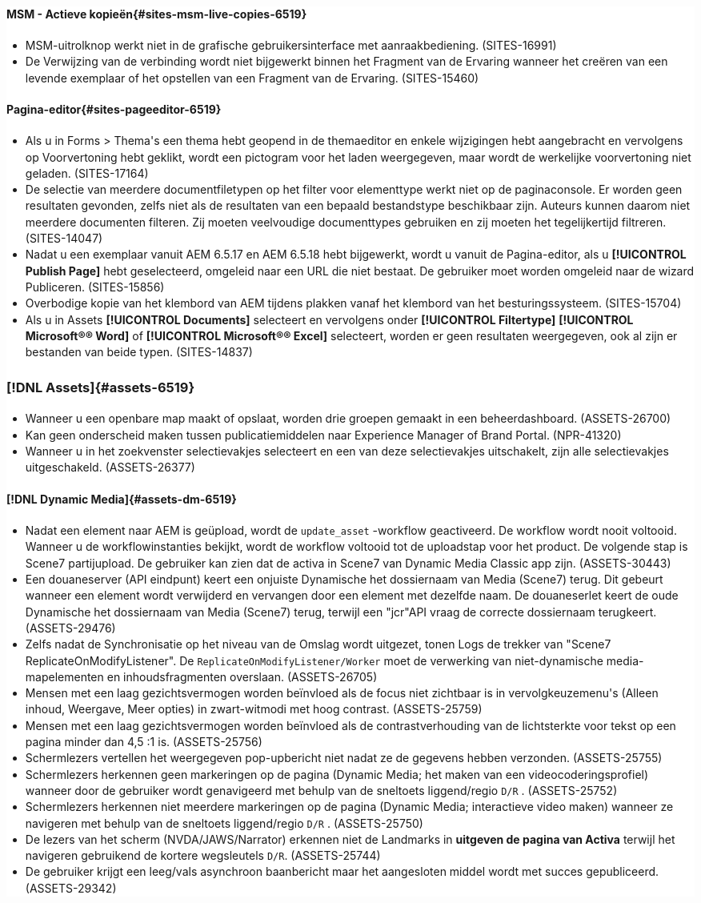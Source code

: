 #### MSM - Actieve kopieën{#sites-msm-live-copies-6519}

* MSM-uitrolknop werkt niet in de grafische gebruikersinterface met aanraakbediening. (SITES-16991)
* De Verwijzing van de verbinding wordt niet bijgewerkt binnen het Fragment van de Ervaring wanneer het creëren van een levende exemplaar of het opstellen van een Fragment van de Ervaring. (SITES-15460)

#### Pagina-editor{#sites-pageeditor-6519}

* Als u in Forms > Thema&#39;s een thema hebt geopend in de themaeditor en enkele wijzigingen hebt aangebracht en vervolgens op Voorvertoning hebt geklikt, wordt een pictogram voor het laden weergegeven, maar wordt de werkelijke voorvertoning niet geladen. (SITES-17164)
* De selectie van meerdere documentfiletypen op het filter voor elementtype werkt niet op de paginaconsole. Er worden geen resultaten gevonden, zelfs niet als de resultaten van een bepaald bestandstype beschikbaar zijn. Auteurs kunnen daarom niet meerdere documenten filteren. Zij moeten veelvoudige documenttypes gebruiken en zij moeten het tegelijkertijd filtreren. (SITES-14047)
* Nadat u een exemplaar vanuit AEM 6.5.17 en AEM 6.5.18 hebt bijgewerkt, wordt u vanuit de Pagina-editor, als u **[!UICONTROL Publish Page]** hebt geselecteerd, omgeleid naar een URL die niet bestaat. De gebruiker moet worden omgeleid naar de wizard Publiceren. (SITES-15856)
* Overbodige kopie van het klembord van AEM tijdens plakken vanaf het klembord van het besturingssysteem. (SITES-15704)
* Als u in Assets **[!UICONTROL Documents]** selecteert en vervolgens onder **[!UICONTROL Filtertype]** **[!UICONTROL Microsoft®® Word]** of **[!UICONTROL Microsoft®® Excel]** selecteert, worden er geen resultaten weergegeven, ook al zijn er bestanden van beide typen. (SITES-14837)

### [!DNL Assets]{#assets-6519}

* Wanneer u een openbare map maakt of opslaat, worden drie groepen gemaakt in een beheerdashboard. (ASSETS-26700)
* Kan geen onderscheid maken tussen publicatiemiddelen naar Experience Manager of Brand Portal. (NPR-41320)
* Wanneer u in het zoekvenster selectievakjes selecteert en een van deze selectievakjes uitschakelt, zijn alle selectievakjes uitgeschakeld. (ASSETS-26377)

#### [!DNL Dynamic Media]{#assets-dm-6519}

* Nadat een element naar AEM is geüpload, wordt de `update_asset` -workflow geactiveerd. De workflow wordt nooit voltooid. Wanneer u de workflowinstanties bekijkt, wordt de workflow voltooid tot de uploadstap voor het product. De volgende stap is Scene7 partijupload. De gebruiker kan zien dat de activa in Scene7 van Dynamic Media Classic app zijn. (ASSETS-30443)
* Een douaneserver (API eindpunt) keert een onjuiste Dynamische het dossiernaam van Media (Scene7) terug. Dit gebeurt wanneer een element wordt verwijderd en vervangen door een element met dezelfde naam. De douaneserlet keert de oude Dynamische het dossiernaam van Media (Scene7) terug, terwijl een &quot;jcr&quot;API vraag de correcte dossiernaam terugkeert. (ASSETS-29476)
* Zelfs nadat de Synchronisatie op het niveau van de Omslag wordt uitgezet, tonen Logs de trekker van &quot;Scene7 ReplicateOnModifyListener&quot;. De `ReplicateOnModifyListener/Worker` moet de verwerking van niet-dynamische media-mapelementen en inhoudsfragmenten overslaan. (ASSETS-26705)
* Mensen met een laag gezichtsvermogen worden beïnvloed als de focus niet zichtbaar is in vervolgkeuzemenu&#39;s (Alleen inhoud, Weergave, Meer opties) in zwart-witmodi met hoog contrast. (ASSETS-25759)
* Mensen met een laag gezichtsvermogen worden beïnvloed als de contrastverhouding van de lichtsterkte voor tekst op een pagina minder dan 4,5 :1 is. (ASSETS-25756)
* Schermlezers vertellen het weergegeven pop-upbericht niet nadat ze de gegevens hebben verzonden. (ASSETS-25755)
* Schermlezers herkennen geen markeringen op de pagina (Dynamic Media; het maken van een videocoderingsprofiel) wanneer door de gebruiker wordt genavigeerd met behulp van de sneltoets liggend/regio `D/R` . (ASSETS-25752)
* Schermlezers herkennen niet meerdere markeringen op de pagina (Dynamic Media; interactieve video maken) wanneer ze navigeren met behulp van de sneltoets liggend/regio `D/R` . (ASSETS-25750)
* De lezers van het scherm (NVDA/JAWS/Narrator) erkennen niet de Landmarks in **uitgeven de pagina van Activa** terwijl het navigeren gebruikend de kortere wegsleutels `D/R`. (ASSETS-25744)
* De gebruiker krijgt een leeg/vals asynchroon baanbericht maar het aangesloten middel wordt met succes gepubliceerd. (ASSETS-29342)
